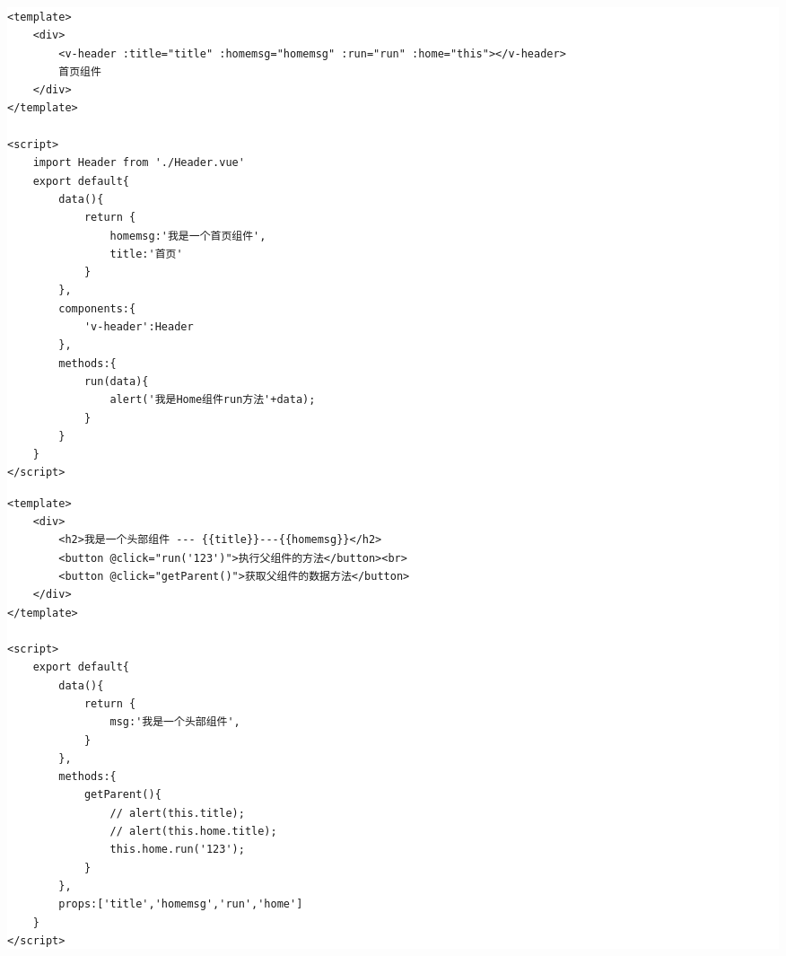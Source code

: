 ```Home.vue
<template>
    <div>
        <v-header :title="title" :homemsg="homemsg" :run="run" :home="this"></v-header>
        首页组件
    </div>
</template>

<script>
    import Header from './Header.vue'
    export default{
        data(){
            return {
                homemsg:'我是一个首页组件',
                title:'首页'
            }
        },
        components:{
            'v-header':Header
        },
        methods:{
            run(data){
                alert('我是Home组件run方法'+data);
            }
        }
    }
</script>

```

```Header.vue
<template>
    <div>
        <h2>我是一个头部组件 --- {{title}}---{{homemsg}}</h2>
        <button @click="run('123')">执行父组件的方法</button><br>
        <button @click="getParent()">获取父组件的数据方法</button>
    </div>
</template>

<script>
    export default{
        data(){
            return {
                msg:'我是一个头部组件',
            }
        },
        methods:{
            getParent(){
                // alert(this.title);
                // alert(this.home.title);
                this.home.run('123');
            }
        },
        props:['title','homemsg','run','home']
    }
</script>
```
